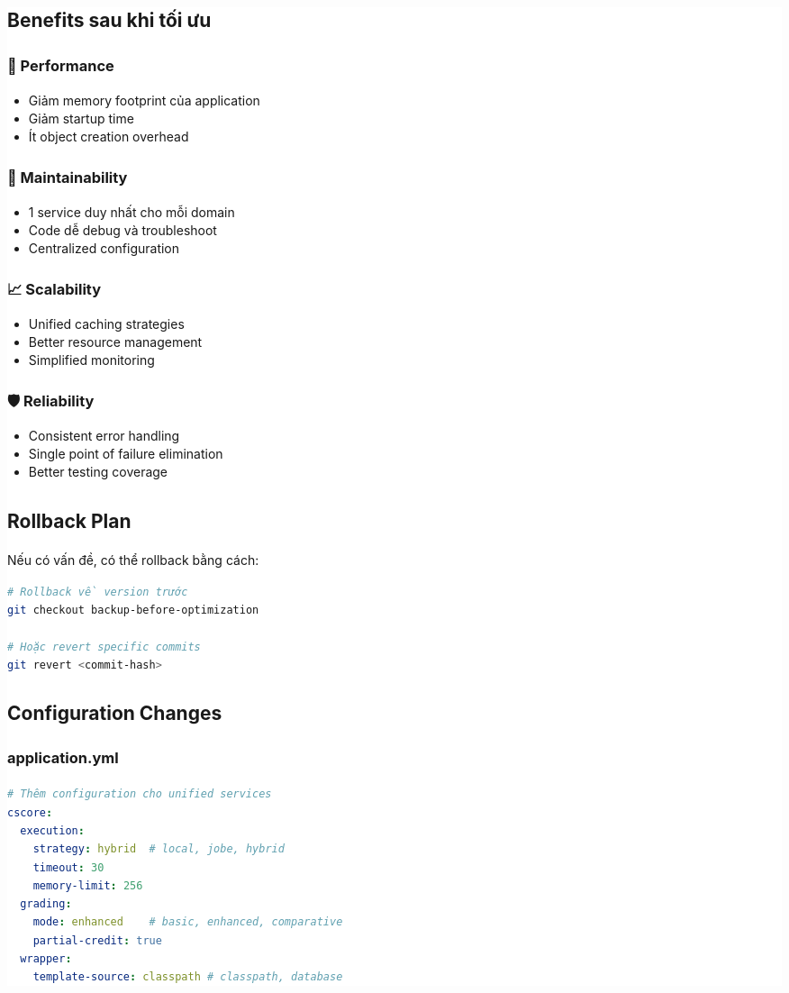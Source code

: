 ## Benefits sau khi tối ưu

### 🚀 Performance
- Giảm memory footprint của application
- Giảm startup time
- Ít object creation overhead

### 🔧 Maintainability  
- 1 service duy nhất cho mỗi domain
- Code dễ debug và troubleshoot
- Centralized configuration

### 📈 Scalability
- Unified caching strategies
- Better resource management
- Simplified monitoring

### 🛡️ Reliability
- Consistent error handling
- Single point of failure elimination
- Better testing coverage

## Rollback Plan

Nếu có vấn đề, có thể rollback bằng cách:

```bash
# Rollback về version trước
git checkout backup-before-optimization

# Hoặc revert specific commits
git revert <commit-hash>
```

## Configuration Changes

### application.yml
```yaml
# Thêm configuration cho unified services
cscore:
  execution:
    strategy: hybrid  # local, jobe, hybrid
    timeout: 30
    memory-limit: 256
  grading:
    mode: enhanced    # basic, enhanced, comparative
    partial-credit: true
  wrapper:
    template-source: classpath # classpath, database
```
